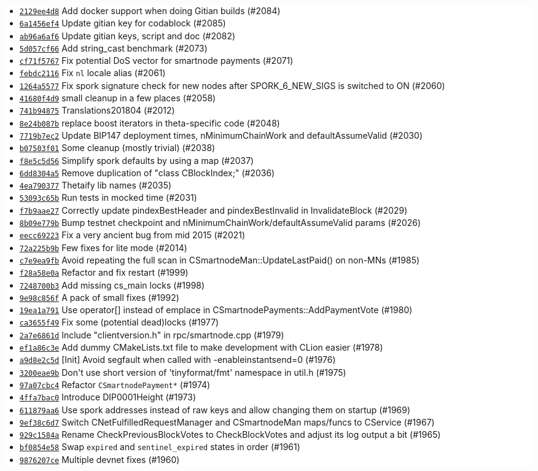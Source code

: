 - [`2129ee4d8`](https://github.com/theta/theta/commit/2129ee4d8) Add docker support when doing Gitian builds (#2084)
- [`6a1456ef4`](https://github.com/theta/theta/commit/6a1456ef4) Update gitian key for codablock (#2085)
- [`ab96a6af6`](https://github.com/theta/theta/commit/ab96a6af6) Update gitian keys, script and doc (#2082)
- [`5d057cf66`](https://github.com/theta/theta/commit/5d057cf66) Add string_cast benchmark (#2073)
- [`cf71f5767`](https://github.com/theta/theta/commit/cf71f5767) Fix potential DoS vector for smartnode payments (#2071)
- [`febdc2116`](https://github.com/theta/theta/commit/febdc2116) Fix `nl` locale alias (#2061)
- [`1264a5577`](https://github.com/theta/theta/commit/1264a5577) Fix spork signature check for new nodes after SPORK_6_NEW_SIGS is switched to ON (#2060)
- [`41680f4d9`](https://github.com/theta/theta/commit/41680f4d9) small cleanup in a few places (#2058)
- [`741b94875`](https://github.com/theta/theta/commit/741b94875) Translations201804 (#2012)
- [`8e24b087b`](https://github.com/theta/theta/commit/8e24b087b) replace boost iterators in theta-specific code (#2048)
- [`7719b7ec2`](https://github.com/theta/theta/commit/7719b7ec2) Update BIP147 deployment times, nMinimumChainWork and defaultAssumeValid (#2030)
- [`b07503f01`](https://github.com/theta/theta/commit/b07503f01) Some cleanup (mostly trivial) (#2038)
- [`f8e5c5d56`](https://github.com/theta/theta/commit/f8e5c5d56) Simplify spork defaults by using a map (#2037)
- [`6dd8304a5`](https://github.com/theta/theta/commit/6dd8304a5) Remove duplication of "class CBlockIndex;" (#2036)
- [`4ea790377`](https://github.com/theta/theta/commit/4ea790377) Thetaify lib names (#2035)
- [`53093c65b`](https://github.com/theta/theta/commit/53093c65b) Run tests in mocked time (#2031)
- [`f7b9aae27`](https://github.com/theta/theta/commit/f7b9aae27) Correctly update pindexBestHeader and pindexBestInvalid in InvalidateBlock (#2029)
- [`8b09e779b`](https://github.com/theta/theta/commit/8b09e779b) Bump testnet checkpoint and nMinimumChainWork/defaultAssumeValid params (#2026)
- [`eecc69223`](https://github.com/theta/theta/commit/eecc69223) Fix a very ancient bug from mid 2015 (#2021)
- [`72a225b9b`](https://github.com/theta/theta/commit/72a225b9b) Few fixes for lite mode (#2014)
- [`c7e9ea9fb`](https://github.com/theta/theta/commit/c7e9ea9fb) Avoid repeating the full scan in CSmartnodeMan::UpdateLastPaid() on non-MNs (#1985)
- [`f28a58e0a`](https://github.com/theta/theta/commit/f28a58e0a) Refactor and fix restart (#1999)
- [`7248700b3`](https://github.com/theta/theta/commit/7248700b3) Add missing cs_main locks (#1998)
- [`9e98c856f`](https://github.com/theta/theta/commit/9e98c856f) A pack of small fixes (#1992)
- [`19ea1a791`](https://github.com/theta/theta/commit/19ea1a791) Use operator[] instead of emplace in CSmartnodePayments::AddPaymentVote (#1980)
- [`ca3655f49`](https://github.com/theta/theta/commit/ca3655f49) Fix some (potential dead)locks (#1977)
- [`2a7e6861d`](https://github.com/theta/theta/commit/2a7e6861d) Include "clientversion.h" in rpc/smartnode.cpp (#1979)
- [`ef1a86c3e`](https://github.com/theta/theta/commit/ef1a86c3e) Add dummy CMakeLists.txt file to make development with CLion easier (#1978)
- [`a9d8e2c5d`](https://github.com/theta/theta/commit/a9d8e2c5d) [Init] Avoid segfault when called with -enableinstantsend=0 (#1976)
- [`3200eae9b`](https://github.com/theta/theta/commit/3200eae9b) Don't use short version of 'tinyformat/fmt' namespace in util.h (#1975)
- [`97a07cbc4`](https://github.com/theta/theta/commit/97a07cbc4) Refactor `CSmartnodePayment*` (#1974)
- [`4ffa7bac0`](https://github.com/theta/theta/commit/4ffa7bac0) Introduce DIP0001Height (#1973)
- [`611879aa6`](https://github.com/theta/theta/commit/611879aa6) Use spork addresses instead of raw keys and allow changing them on startup (#1969)
- [`9ef38c6d7`](https://github.com/theta/theta/commit/9ef38c6d7) Switch CNetFulfilledRequestManager and CSmartnodeMan maps/funcs to CService (#1967)
- [`929c1584a`](https://github.com/theta/theta/commit/929c1584a) Rename CheckPreviousBlockVotes to CheckBlockVotes and adjust its log output a bit (#1965)
- [`bf0854e58`](https://github.com/theta/theta/commit/bf0854e58) Swap `expired` and `sentinel_expired` states in order (#1961)
- [`9876207ce`](https://github.com/theta/theta/commit/9876207ce) Multiple devnet fixes (#1960)